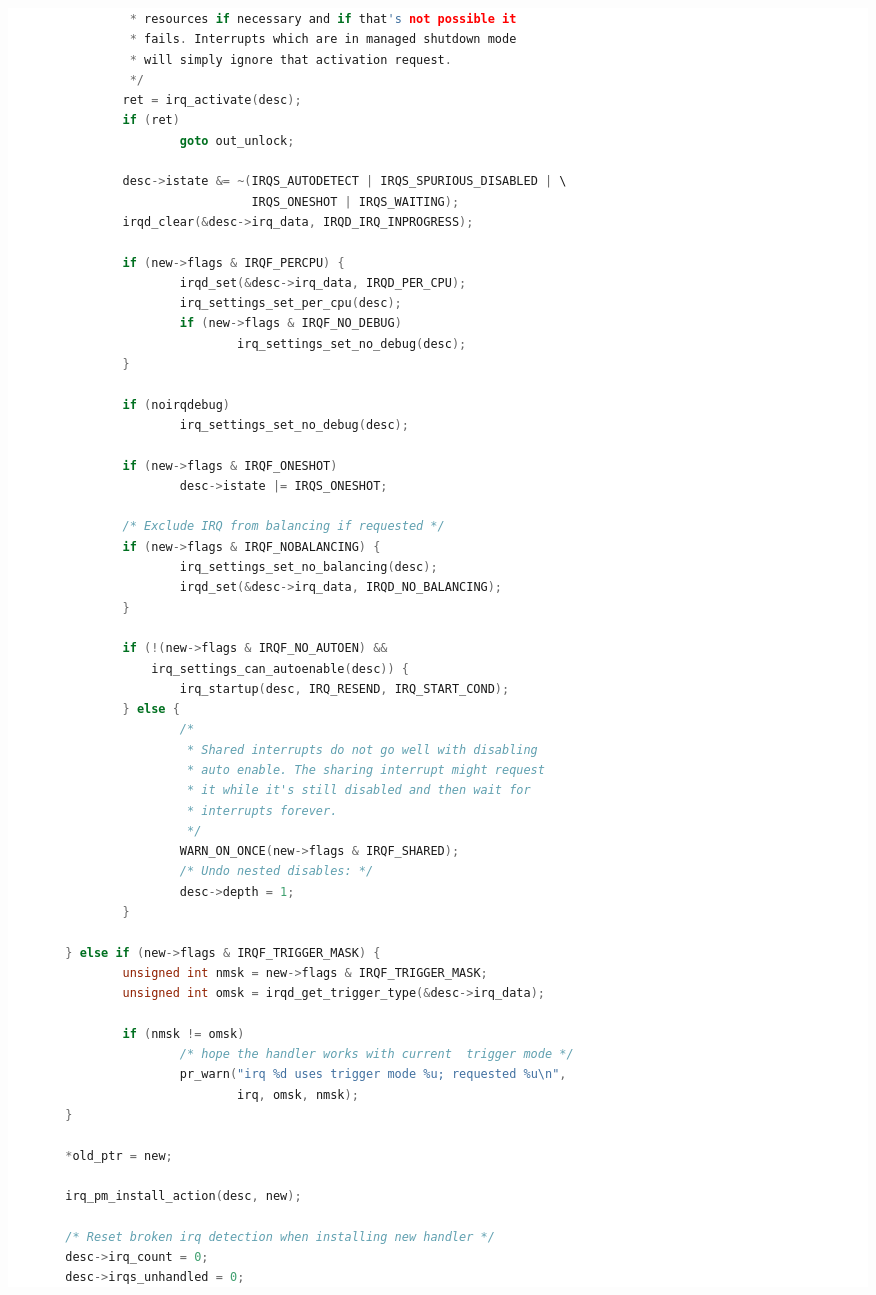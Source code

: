 ```C
                 * resources if necessary and if that's not possible it
                 * fails. Interrupts which are in managed shutdown mode
                 * will simply ignore that activation request.
                 */
                ret = irq_activate(desc);
                if (ret)
                        goto out_unlock;

                desc->istate &= ~(IRQS_AUTODETECT | IRQS_SPURIOUS_DISABLED | \
                                  IRQS_ONESHOT | IRQS_WAITING);
                irqd_clear(&desc->irq_data, IRQD_IRQ_INPROGRESS);

                if (new->flags & IRQF_PERCPU) {
                        irqd_set(&desc->irq_data, IRQD_PER_CPU);
                        irq_settings_set_per_cpu(desc);
                        if (new->flags & IRQF_NO_DEBUG)
                                irq_settings_set_no_debug(desc);
                }

                if (noirqdebug)
                        irq_settings_set_no_debug(desc);

                if (new->flags & IRQF_ONESHOT)
                        desc->istate |= IRQS_ONESHOT;

                /* Exclude IRQ from balancing if requested */
                if (new->flags & IRQF_NOBALANCING) {
                        irq_settings_set_no_balancing(desc);
                        irqd_set(&desc->irq_data, IRQD_NO_BALANCING);
                }

                if (!(new->flags & IRQF_NO_AUTOEN) &&
                    irq_settings_can_autoenable(desc)) {
                        irq_startup(desc, IRQ_RESEND, IRQ_START_COND);
                } else {
                        /*
                         * Shared interrupts do not go well with disabling
                         * auto enable. The sharing interrupt might request
                         * it while it's still disabled and then wait for
                         * interrupts forever.
                         */
                        WARN_ON_ONCE(new->flags & IRQF_SHARED);
                        /* Undo nested disables: */
                        desc->depth = 1;
                }

        } else if (new->flags & IRQF_TRIGGER_MASK) {
                unsigned int nmsk = new->flags & IRQF_TRIGGER_MASK;
                unsigned int omsk = irqd_get_trigger_type(&desc->irq_data);

                if (nmsk != omsk)
                        /* hope the handler works with current  trigger mode */
                        pr_warn("irq %d uses trigger mode %u; requested %u\n",
                                irq, omsk, nmsk);
        }

        *old_ptr = new;

        irq_pm_install_action(desc, new);

        /* Reset broken irq detection when installing new handler */
        desc->irq_count = 0;
        desc->irqs_unhandled = 0;
```